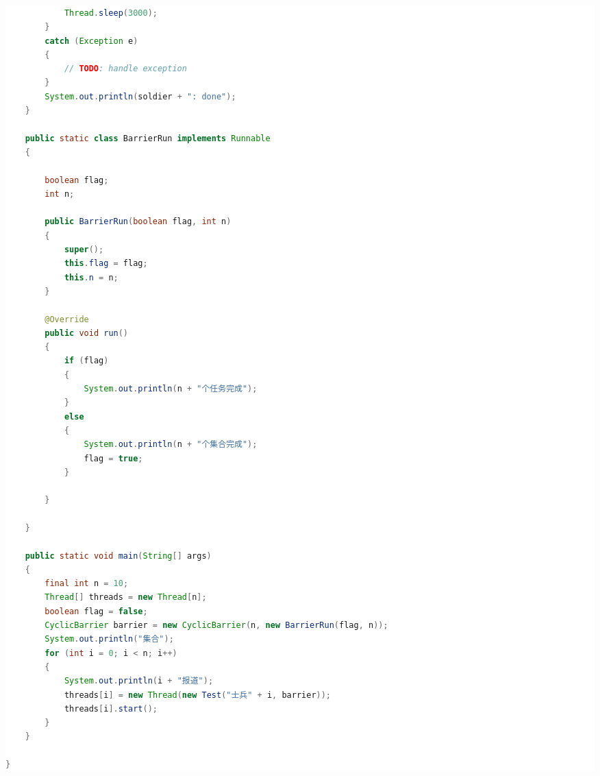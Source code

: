 ```java
            Thread.sleep(3000);
        }
        catch (Exception e)
        {
            // TODO: handle exception
        }
        System.out.println(soldier + ": done");
    }
 
    public static class BarrierRun implements Runnable
    {
 
        boolean flag;
        int n;
 
        public BarrierRun(boolean flag, int n)
        {
            super();
            this.flag = flag;
            this.n = n;
        }
 
        @Override
        public void run()
        {
            if (flag)
            {
                System.out.println(n + "个任务完成");
            }
            else
            {
                System.out.println(n + "个集合完成");
                flag = true;
            }
 
        }
 
    }
 
    public static void main(String[] args)
    {
        final int n = 10;
        Thread[] threads = new Thread[n];
        boolean flag = false;
        CyclicBarrier barrier = new CyclicBarrier(n, new BarrierRun(flag, n));
        System.out.println("集合");
        for (int i = 0; i < n; i++)
        {
            System.out.println(i + "报道");
            threads[i] = new Thread(new Test("士兵" + i, barrier));
            threads[i].start();
        }
    }
 
}
```
